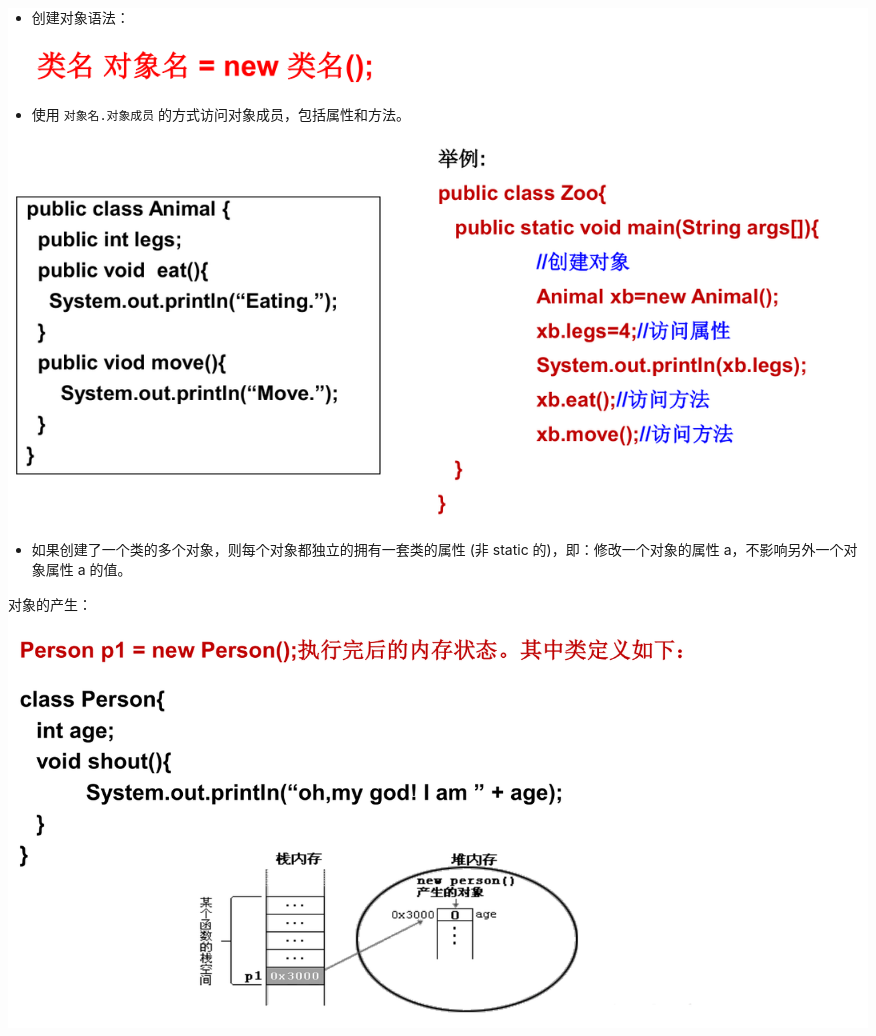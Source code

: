 - 创建对象语法：

  <img src="java-base/image-20210224101451563.png" alt="image-20210224101451563" style="zoom:80%;" />

- 使用 `对象名.对象成员` 的方式访问对象成员，包括属性和方法。

<img src="java-base/image-20210220110300854.png" alt="image-20210220110300854" style="zoom:80%;" />

- 如果创建了一个类的多个对象，则每个对象都独立的拥有一套类的属性 (非 static 的)，即：修改一个对象的属性 a，不影响另外一个对象属性 a 的值。

对象的产生：

<img src="java-base/image-20210220113937600.png" alt="image-20210220113937600" style="zoom:67%;" />
